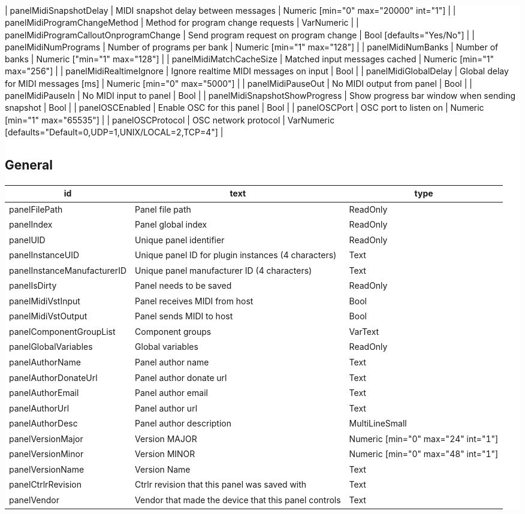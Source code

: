 | panelMidiSnapshotDelay | MIDI snapshot delay between messages | Numeric [min="0" max="20000" int="1"] |
| panelMidiProgramChangeMethod | Method for program change requests | VarNumeric |
| panelMidiProgramCalloutOnprogramChange | Send program request on program change | Bool [defaults="Yes/No"] |
| panelMidiNumPrograms | Number of programs per bank | Numeric [min="1" max="128"] |
| panelMidiNumBanks | Number of banks | Numeric ["min="1" max="128"] |
| panelMidiMatchCacheSize | Matched input messages cached | Numeric [min="1" max="256"] |
| panelMidiRealtimeIgnore | Ignore realtime MIDI messages on input | Bool |
| panelMidiGlobalDelay | Global delay for MIDI messages [ms] | Numeric [min="0" max="5000"] |
| panelMidiPauseOut | No MIDI output from panel | Bool |
| panelMidiPauseIn | No MIDI input to panel | Bool |
| panelMidiSnapshotShowProgress | Show progress bar window when sending snapshot | Bool |
| panelOSCEnabled | Enable OSC for this panel | Bool |
| panelOSCPort | OSC port to listen on | Numeric [min="1" max="65535"] |
| panelOSCProtocol | OSC network protocol | VarNumeric [defaults="Default=0,UDP=1,UNIX/LOCAL=2,TCP=4"] |

## General
| id | text | type |
| - | - | - |
| panelFilePath | Panel file path | ReadOnly |
| panelIndex | Panel global index | ReadOnly |
| panelUID | Unique panel identifier | ReadOnly |
| panelInstanceUID | Unique panel ID for plugin instances (4 characters) | Text |
| panelInstanceManufacturerID | Unique panel manufacturer ID (4 characters) | Text |
| panelIsDirty | Panel needs to be saved | ReadOnly |
| panelMidiVstInput | Panel receives MIDI from host | Bool |
| panelMidiVstOutput | Panel sends MIDI to host | Bool |
| panelComponentGroupList | Component groups | VarText |
| panelGlobalVariables | Global variables | ReadOnly |
| panelAuthorName | Panel author name | Text |
| panelAuthorDonateUrl | Panel author donate url | Text |
| panelAuthorEmail | Panel author email | Text |
| panelAuthorUrl | Panel author url | Text |
| panelAuthorDesc | Panel author description | MultiLineSmall |
| panelVersionMajor | Version MAJOR | Numeric [min="0" max="24" int="1"] |
| panelVersionMinor | Version MINOR | Numeric [min="0" max="48" int="1"] |
| panelVersionName | Version Name | Text |
| panelCtrlrRevision | Ctrlr revision that this panel was saved with | Text |
| panelVendor | Vendor that made the device that this panel controls | Text |
